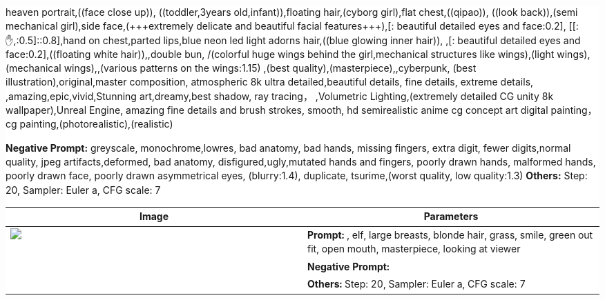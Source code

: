 heaven portrait,((face close up)), ((toddler,3years old,infant)),floating hair,(cyborg girl),flat chest,((qipao)), ((look back)),(semi mechanical girl),side face,(+++extremely delicate and beautiful facial features+++),[: beautiful detailed eyes and face:0.2], [[:✋,:0.5]::0.8],hand on chest,parted lips,blue neon led light adorns hair,((blue glowing inner hair)),
,[: beautiful detailed eyes and face:0.2],((floating white hair)),,double bun,
/(colorful huge wings behind the girl,mechanical structures like wings),(light wings),(mechanical wings),,(various patterns on the wings:1.15)
,(best quality),(masterpiece),,cyberpunk,
(best illustration),original,master composition,
atmospheric 8k ultra detailed,beautiful details, fine details, extreme details,
,amazing,epic,vivid,Stunning art,dreamy,best shadow,
ray tracing，
,Volumetric Lighting,(extremely detailed CG unity 8k wallpaper),Unreal Engine,
amazing fine details and brush strokes, smooth, hd semirealistic anime cg concept art digital painting，cg painting,(photorealistic),(realistic)
 </td>
</tr>
<tr>
<td style="word-break: break-all;" align="left"><b>Negative Prompt:</b> greyscale, monochrome,lowres, bad anatomy, bad hands, missing fingers, extra digit, fewer digits,normal quality, jpeg artifacts,deformed, bad anatomy, disfigured,ugly,mutated hands and fingers, poorly drawn hands, malformed hands, poorly drawn face, poorly drawn asymmetrical eyes, (blurry:1.4), duplicate, tsurime,(worst quality, low quality:1.3) </td>
</tr>
<tr>
<td style="word-break: break-all;" align="left"><b>Others:</b> Step: 20, Sampler: Euler a, CFG scale: 7 </td>
</tr>
</tbody>
</table>





<table style="width:100%">
<thead>
<tr>
<th style="width:50%" align="center" >Image</th>
<th style="width:50%" align="center">Parameters</th>
</tr>
</thead>
<tbody>
<tr>
<td style="word-break: break-all;" align="left" rowspan="3"><img src="https://image.civitai.com/xG1nkqKTMzGDvpLrqFT7WA/bfd15dd6-1231-4c92-6844-4dd1f04a6000/width=512/bfd15dd6-1231-4c92-6844-4dd1f04a6000.jpeg"></td>
<td style="word-break: break-all;" align="left" colspan="1"><b>Prompt:</b> <lora:oosukiMamako_oosukiMamakoV2 (1):0.7>, elf, large breasts, blonde hair, grass, smile, green outfit, open mouth, masterpiece, looking at viewer </td>
</tr>
<tr>
<td style="word-break: break-all;" align="left"><b>Negative Prompt:</b>  </td>
</tr>
<tr>
<td style="word-break: break-all;" align="left"><b>Others:</b> Step: 20, Sampler: Euler a, CFG scale: 7 </td>
</tr>
</tbody>
</table>
